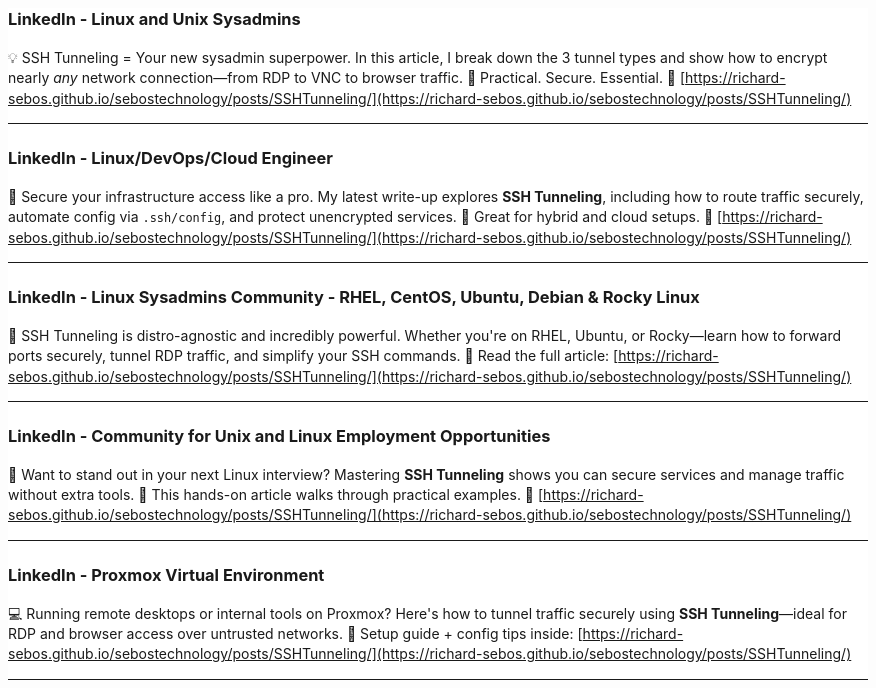 
### **LinkedIn - Linux and Unix Sysadmins**

💡 SSH Tunneling = Your new sysadmin superpower.
In this article, I break down the 3 tunnel types and show how to encrypt nearly *any* network connection—from RDP to VNC to browser traffic.
🔐 Practical. Secure. Essential.
📎 [https://richard-sebos.github.io/sebostechnology/posts/SSHTunneling/](https://richard-sebos.github.io/sebostechnology/posts/SSHTunneling/)

---

### **LinkedIn - Linux/DevOps/Cloud Engineer**

🚀 Secure your infrastructure access like a pro.
My latest write-up explores **SSH Tunneling**, including how to route traffic securely, automate config via `.ssh/config`, and protect unencrypted services.
🧩 Great for hybrid and cloud setups.
📘 [https://richard-sebos.github.io/sebostechnology/posts/SSHTunneling/](https://richard-sebos.github.io/sebostechnology/posts/SSHTunneling/)

---

### **LinkedIn - Linux Sysadmins Community - RHEL, CentOS, Ubuntu, Debian & Rocky Linux**

📌 SSH Tunneling is distro-agnostic and incredibly powerful.
Whether you're on RHEL, Ubuntu, or Rocky—learn how to forward ports securely, tunnel RDP traffic, and simplify your SSH commands.
🔐 Read the full article: [https://richard-sebos.github.io/sebostechnology/posts/SSHTunneling/](https://richard-sebos.github.io/sebostechnology/posts/SSHTunneling/)

---

### **LinkedIn - Community for Unix and Linux Employment Opportunities**

💼 Want to stand out in your next Linux interview?
Mastering **SSH Tunneling** shows you can secure services and manage traffic without extra tools.
📘 This hands-on article walks through practical examples.
🔗 [https://richard-sebos.github.io/sebostechnology/posts/SSHTunneling/](https://richard-sebos.github.io/sebostechnology/posts/SSHTunneling/)

---

### **LinkedIn - Proxmox Virtual Environment**

💻 Running remote desktops or internal tools on Proxmox?
Here's how to tunnel traffic securely using **SSH Tunneling**—ideal for RDP and browser access over untrusted networks.
🔧 Setup guide + config tips inside: [https://richard-sebos.github.io/sebostechnology/posts/SSHTunneling/](https://richard-sebos.github.io/sebostechnology/posts/SSHTunneling/)

---